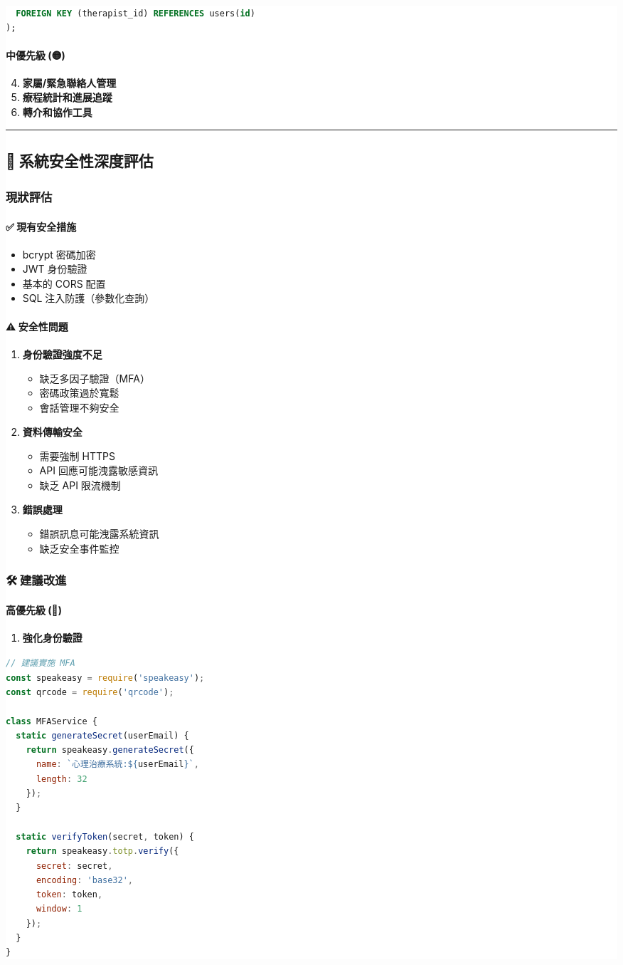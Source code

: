 ```sql
  FOREIGN KEY (therapist_id) REFERENCES users(id)
);
```

#### 中優先級 (🟡)
4. **家屬/緊急聯絡人管理**
5. **療程統計和進展追蹤**
6. **轉介和協作工具**

---

## 🔐 系統安全性深度評估

### 現狀評估

#### ✅ 現有安全措施
- bcrypt 密碼加密
- JWT 身份驗證
- 基本的 CORS 配置
- SQL 注入防護（參數化查詢）

#### ⚠️ 安全性問題
1. **身份驗證強度不足**
   - 缺乏多因子驗證（MFA）
   - 密碼政策過於寬鬆
   - 會話管理不夠安全

2. **資料傳輸安全**
   - 需要強制 HTTPS
   - API 回應可能洩露敏感資訊
   - 缺乏 API 限流機制

3. **錯誤處理**
   - 錯誤訊息可能洩露系統資訊
   - 缺乏安全事件監控

### 🛠️ 建議改進

#### 高優先級 (🔴)
1. **強化身份驗證**
```javascript
// 建議實施 MFA
const speakeasy = require('speakeasy');
const qrcode = require('qrcode');

class MFAService {
  static generateSecret(userEmail) {
    return speakeasy.generateSecret({
      name: `心理治療系統:${userEmail}`,
      length: 32
    });
  }
  
  static verifyToken(secret, token) {
    return speakeasy.totp.verify({
      secret: secret,
      encoding: 'base32',
      token: token,
      window: 1
    });
  }
}
```
